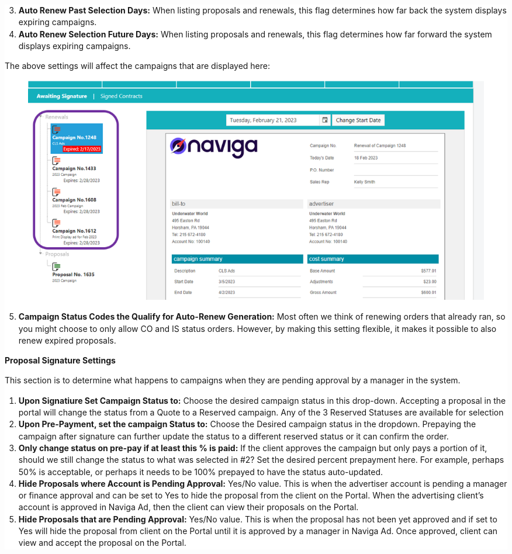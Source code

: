 3. **Auto Renew Past Selection Days:** When listing proposals and renewals, this flag determines how far back the system displays expiring campaigns.
4. **Auto Renew Selection Future Days:** When listing proposals and renewals, this flag determines how far forward the system displays expiring campaigns.

The above settings will affect the campaigns that are displayed here:

<figure><img src="../../.gitbook/assets/image (732).png" alt=""><figcaption></figcaption></figure>

5. **Campaign Status Codes the Qualify for Auto-Renew Generation:** Most often we think of renewing orders that already ran, so you might choose to only allow CO and IS status orders. However, by making this setting flexible, it makes it possible to also renew expired proposals.

**Proposal Signature Settings**

This section is to determine what happens to campaigns when they are pending approval by a manager in the system.

1. **Upon Signatiure Set Campaign Status to:** Choose the desired campaign status in this drop-down. Accepting a proposal in the portal will change the status from a Quote to a Reserved campaign. Any of the 3 Reserved Statuses are available for selection
2. **Upon Pre-Payment, set the campaign Status to:** Choose the Desired campaign status in the dropdown. Prepaying the campaign after signature can further update the status to a different reserved status or it can confirm the order.
3. **Only change status on pre-pay if at least this % is paid:** If the client approves the campaign but only pays a portion of it, should we still change the status to what was selected in #2? Set the desired percent prepayment here. For example, perhaps 50% is acceptable, or perhaps it needs to be 100% prepayed to have the status auto-updated.
4. **Hide Proposals where Account is Pending Approval:** Yes/No value. This is when the advertiser account is pending a manager or finance approval and can be set to Yes to hide the proposal from the client on the Portal. When the advertising client’s account is approved in Naviga Ad, then the client can view their proposals on the Portal.
5. **Hide Proposals that are Pending Approval:** Yes/No value. This is when the proposal has not been yet approved and if set to Yes will hide the proposal from client on the Portal until it is approved by a manager in Naviga Ad. Once approved, client can view and accept the proposal on the Portal.
